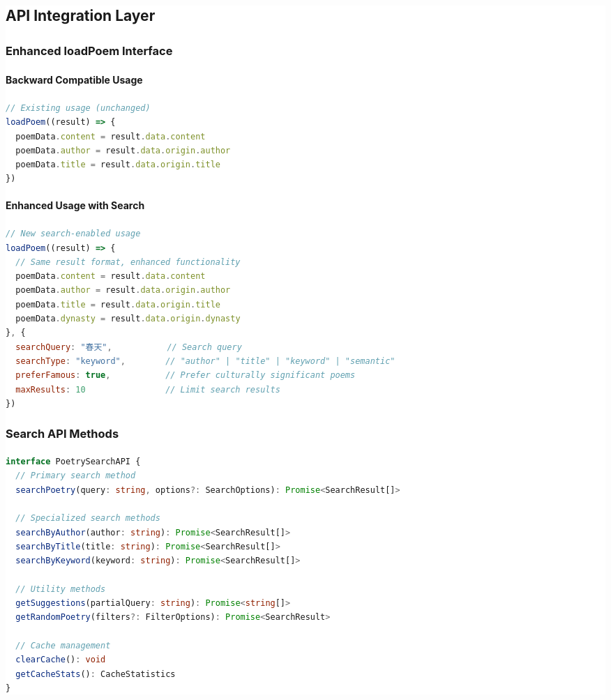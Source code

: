## API Integration Layer

### Enhanced loadPoem Interface

#### Backward Compatible Usage
```javascript
// Existing usage (unchanged)
loadPoem((result) => {
  poemData.content = result.data.content
  poemData.author = result.data.origin.author
  poemData.title = result.data.origin.title
})
```

#### Enhanced Usage with Search
```javascript
// New search-enabled usage
loadPoem((result) => {
  // Same result format, enhanced functionality
  poemData.content = result.data.content
  poemData.author = result.data.origin.author
  poemData.title = result.data.origin.title
  poemData.dynasty = result.data.origin.dynasty
}, {
  searchQuery: "春天",           // Search query
  searchType: "keyword",        // "author" | "title" | "keyword" | "semantic"
  preferFamous: true,           // Prefer culturally significant poems
  maxResults: 10                // Limit search results
})
```

### Search API Methods
```typescript
interface PoetrySearchAPI {
  // Primary search method
  searchPoetry(query: string, options?: SearchOptions): Promise<SearchResult[]>
  
  // Specialized search methods
  searchByAuthor(author: string): Promise<SearchResult[]>
  searchByTitle(title: string): Promise<SearchResult[]>
  searchByKeyword(keyword: string): Promise<SearchResult[]>
  
  // Utility methods
  getSuggestions(partialQuery: string): Promise<string[]>
  getRandomPoetry(filters?: FilterOptions): Promise<SearchResult>
  
  // Cache management
  clearCache(): void
  getCacheStats(): CacheStatistics
}
```
